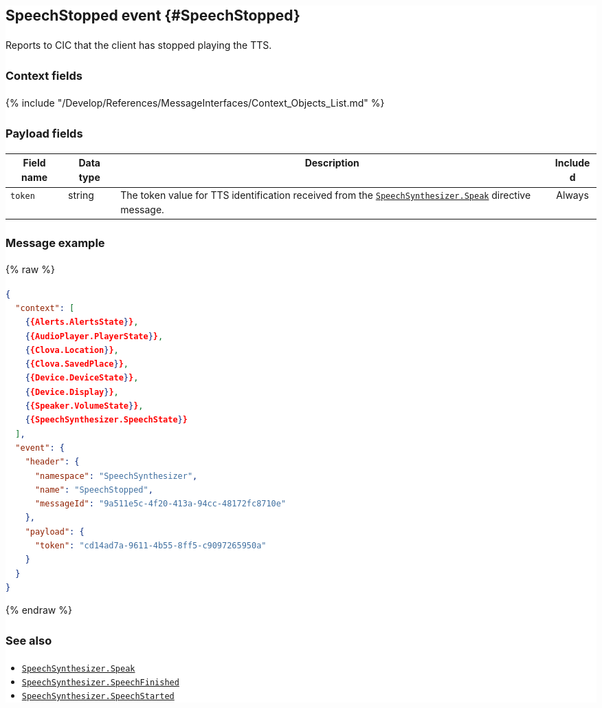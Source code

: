


## SpeechStopped event {#SpeechStopped}
Reports to CIC that the client has stopped playing the TTS.

### Context fields

{% include "/Develop/References/MessageInterfaces/Context_Objects_List.md" %}

### Payload fields

| Field name       | Data type    | Description                     | Included |
|---------------|---------|-----------------------------|:---------:|
| `token`       | string  | The token value for TTS identification received from the [`SpeechSynthesizer.Speak`](#Speak) directive message. | Always    |

### Message example
{% raw %}

```json
{
  "context": [
    {{Alerts.AlertsState}},
    {{AudioPlayer.PlayerState}},
    {{Clova.Location}},
    {{Clova.SavedPlace}},
    {{Device.DeviceState}},
    {{Device.Display}},
    {{Speaker.VolumeState}},
    {{SpeechSynthesizer.SpeechState}}
  ],
  "event": {
    "header": {
      "namespace": "SpeechSynthesizer",
      "name": "SpeechStopped",
      "messageId": "9a511e5c-4f20-413a-94cc-48172fc8710e"
    },
    "payload": {
      "token": "cd14ad7a-9611-4b55-8ff5-c9097265950a"
    }
  }
}
```

{% endraw %}

### See also
* [`SpeechSynthesizer.Speak`](#Speak)
* [`SpeechSynthesizer.SpeechFinished`](#SpeechFinished)
* [`SpeechSynthesizer.SpeechStarted`](#SpeechStarted)


